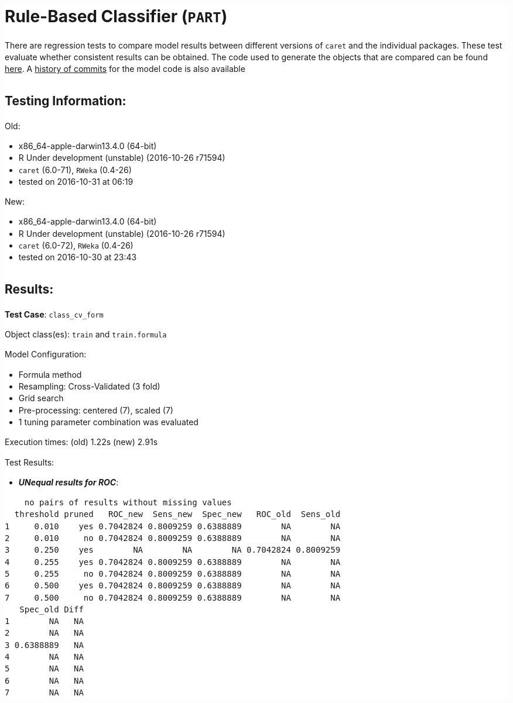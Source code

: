 Rule-Based Classifier (`PART`)
===== 

There are regression tests to compare model results between different versions of `caret` and the individual packages. These test evaluate whether consistent results can be obtained. The code used to generate the objects that are compared can be found [here](https://github.com/topepo/caret/blob/master/RegressionTests/Code/PART.R).
A [history of commits](https://github.com/topepo/caret/commits/master/models/files/PART.R) for the model code is also available

Testing Information:
---------

Old:

 * x86_64-apple-darwin13.4.0 (64-bit)
 * R Under development (unstable) (2016-10-26 r71594)
 * `caret` (6.0-71), `RWeka` (0.4-26)
 * tested on 2016-10-31 at 06:19


New:

 * x86_64-apple-darwin13.4.0 (64-bit)
 * R Under development (unstable) (2016-10-26 r71594)
 * `caret` (6.0-72), `RWeka` (0.4-26)
 * tested on 2016-10-30 at 23:43


Results:
---------

**Test Case**: `class_cv_form`

Object class(es): `train` and `train.formula`

Model Configuration:

 * Formula method
 * Resampling: Cross-Validated (3 fold)
 * Grid search
 * Pre-processing: centered (7), scaled (7)  
 * 1 tuning parameter combination was evaluated


Execution times: (old) 1.22s (new) 2.91s

Test Results:

 * ***UNequal results for ROC***:

<pre>
    no pairs of results without missing values
  threshold pruned   ROC_new  Sens_new  Spec_new   ROC_old  Sens_old
1     0.010    yes 0.7042824 0.8009259 0.6388889        NA        NA
2     0.010     no 0.7042824 0.8009259 0.6388889        NA        NA
3     0.250    yes        NA        NA        NA 0.7042824 0.8009259
4     0.255    yes 0.7042824 0.8009259 0.6388889        NA        NA
5     0.255     no 0.7042824 0.8009259 0.6388889        NA        NA
6     0.500    yes 0.7042824 0.8009259 0.6388889        NA        NA
7     0.500     no 0.7042824 0.8009259 0.6388889        NA        NA
   Spec_old Diff
1        NA   NA
2        NA   NA
3 0.6388889   NA
4        NA   NA
5        NA   NA
6        NA   NA
7        NA   NA
</pre>
